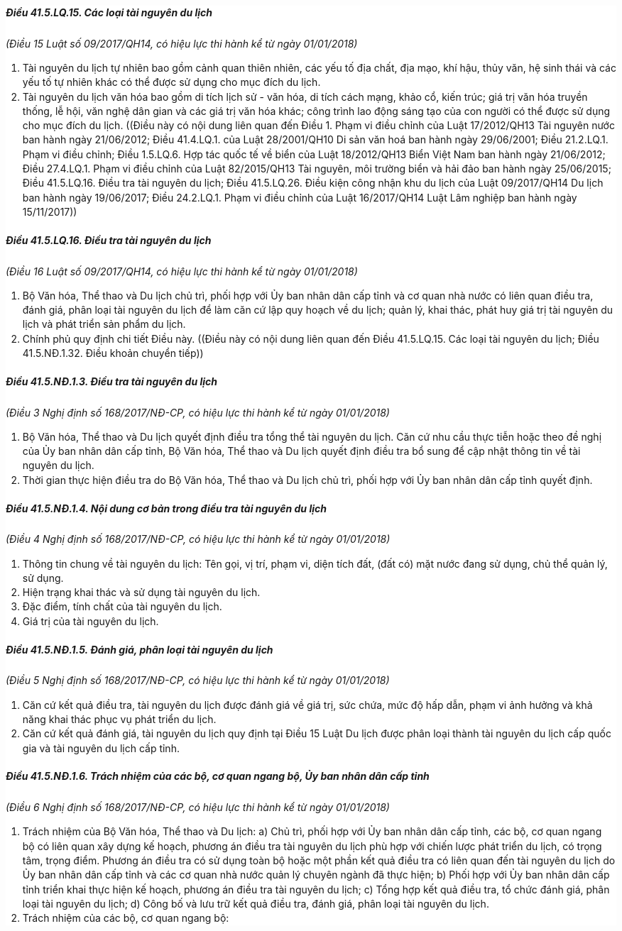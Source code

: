 ##### Điều 41.5.LQ.15. Các loại tài nguyên du lịch
*(Điều 15 Luật số 09/2017/QH14, có hiệu lực thi hành kể từ ngày 01/01/2018)*
1. Tài nguyên du lịch tự nhiên bao gồm cảnh quan thiên nhiên, các yếu tố địa chất, địa mạo, khí hậu, thủy văn, hệ sinh thái và các yếu tố tự nhiên khác có thể được sử dụng cho mục đích du lịch.
2. Tài nguyên du lịch văn hóa bao gồm di tích lịch sử - văn hóa, di tích cách mạng, khảo cổ, kiến trúc; giá trị văn hóa truyền thống, lễ hội, văn nghệ dân gian và các giá trị văn hóa khác; công trình lao động sáng tạo của con người có thể được sử dụng cho mục đích du lịch.
((Điều này có nội dung liên quan đến Điều 1. Phạm vi điều chỉnh của Luật 17/2012/QH13 Tài nguyên nước ban hành ngày 21/06/2012; Điều 41.4.LQ.1. của Luật 28/2001/QH10 Di sản văn hoá ban hành ngày 29/06/2001; Điều 21.2.LQ.1. Phạm vi điều chỉnh; Điều 1.5.LQ.6. Hợp tác quốc tế về biển của Luật 18/2012/QH13 Biển Việt Nam ban hành ngày 21/06/2012; Điều 27.4.LQ.1. Phạm vi điều chỉnh của Luật 82/2015/QH13 Tài nguyên, môi trường biển và hải đảo ban hành ngày 25/06/2015; Điều 41.5.LQ.16. Điều tra tài nguyên du lịch; Điều 41.5.LQ.26. Điều kiện công nhận khu du lịch của Luật 09/2017/QH14 Du lịch ban hành ngày 19/06/2017; Điều 24.2.LQ.1. Phạm vi điều chỉnh của Luật 16/2017/QH14 Luật Lâm nghiệp ban hành ngày 15/11/2017))

##### Điều 41.5.LQ.16. Điều tra tài nguyên du lịch
*(Điều 16 Luật số 09/2017/QH14, có hiệu lực thi hành kể từ ngày 01/01/2018)*
1. Bộ Văn hóa, Thể thao và Du lịch chủ trì, phối hợp với Ủy ban nhân dân cấp tỉnh và cơ quan nhà nước có liên quan điều tra, đánh giá, phân loại tài nguyên du lịch để làm căn cứ lập quy hoạch về du lịch; quản lý, khai thác, phát huy giá trị tài nguyên du lịch và phát triển sản phẩm du lịch.
2. Chính phủ quy định chi tiết Điều này.
((Điều này có nội dung liên quan đến Điều 41.5.LQ.15. Các loại tài nguyên du lịch; Điều 41.5.NĐ.1.32. Điều khoản chuyển tiếp))

##### Điều 41.5.NĐ.1.3. Điều tra tài nguyên du lịch
*(Điều 3 Nghị định số 168/2017/NĐ-CP, có hiệu lực thi hành kể từ ngày 01/01/2018)*
1. Bộ Văn hóa, Thể thao và Du lịch quyết định điều tra tổng thể tài nguyên du lịch. Căn cứ nhu cầu thực tiễn hoặc theo đề nghị của Ủy ban nhân dân cấp tỉnh, Bộ Văn hóa, Thể thao và Du lịch quyết định điều tra bổ sung để cập nhật thông tin về tài nguyên du lịch.
2. Thời gian thực hiện điều tra do Bộ Văn hóa, Thể thao và Du lịch chủ trì, phối hợp với Ủy ban nhân dân cấp tỉnh quyết định.

##### Điều 41.5.NĐ.1.4. Nội dung cơ bản trong điều tra tài nguyên du lịch
*(Điều 4 Nghị định số 168/2017/NĐ-CP, có hiệu lực thi hành kể từ ngày 01/01/2018)*
1. Thông tin chung về tài nguyên du lịch: Tên gọi, vị trí, phạm vi, diện tích đất, (đất có) mặt nước đang sử dụng, chủ thể quản lý, sử dụng.
2. Hiện trạng khai thác và sử dụng tài nguyên du lịch.
3. Đặc điểm, tính chất của tài nguyên du lịch.
4. Giá trị của tài nguyên du lịch.

##### Điều 41.5.NĐ.1.5. Đánh giá, phân loại tài nguyên du lịch
*(Điều 5 Nghị định số 168/2017/NĐ-CP, có hiệu lực thi hành kể từ ngày 01/01/2018)*
1. Căn cứ kết quả điều tra, tài nguyên du lịch được đánh giá về giá trị, sức chứa, mức độ hấp dẫn, phạm vi ảnh hưởng và khả năng khai thác phục vụ phát triển du lịch.
2. Căn cứ kết quả đánh giá, tài nguyên du lịch quy định tại Điều 15 Luật Du lịch được phân loại thành tài nguyên du lịch cấp quốc gia và tài nguyên du lịch cấp tỉnh.

##### Điều 41.5.NĐ.1.6. Trách nhiệm của các bộ, cơ quan ngang bộ, Ủy ban nhân dân cấp tỉnh
*(Điều 6 Nghị định số 168/2017/NĐ-CP, có hiệu lực thi hành kể từ ngày 01/01/2018)*
1. Trách nhiệm của Bộ Văn hóa, Thể thao và Du lịch:
a) Chủ trì, phối hợp với Ủy ban nhân dân cấp tỉnh, các bộ, cơ quan ngang bộ có liên quan xây dựng kế hoạch, phương án điều tra tài nguyên du lịch phù hợp với chiến lược phát triển du lịch, có trọng tâm, trọng điểm. Phương án điều tra có sử dụng toàn bộ hoặc một phần kết quả điều tra có liên quan đến tài nguyên du lịch do Ủy ban nhân dân cấp tỉnh và các cơ quan nhà nước quản lý chuyên ngành đã thực hiện;
b) Phối hợp với Ủy ban nhân dân cấp tỉnh triển khai thực hiện kế hoạch, phương án điều tra tài nguyên du lịch;
c) Tổng hợp kết quả điều tra, tổ chức đánh giá, phân loại tài nguyên du lịch;
d) Công bố và lưu trữ kết quả điều tra, đánh giá, phân loại tài nguyên du lịch.
2. Trách nhiệm của các bộ, cơ quan ngang bộ: